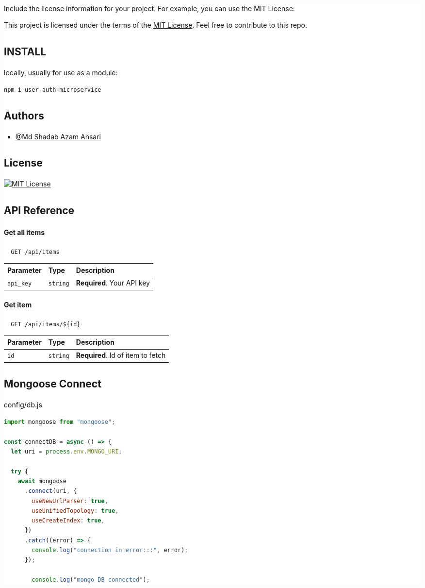 Include the license information for your project. For example, you can use the MIT License:

This project is licensed under the terms of the [MIT License](LICENSE).
Feel free to contribute to this repo.

## INSTALL

locally, usually for use as a module:

```bash
npm i user-auth-microservice
```

## Authors

- [@Md Shadab Azam Ansari](https://md-shadab-azam-ansari.vercel.app/)

## License

[![MIT License](https://img.shields.io/badge/License-MIT-green.svg)](https://choosealicense.com/licenses/mit/)

## API Reference

#### Get all items

```http
  GET /api/items
```

| Parameter | Type     | Description                |
| :-------- | :------- | :------------------------- |
| `api_key` | `string` | **Required**. Your API key |

#### Get item

```http
  GET /api/items/${id}
```

| Parameter | Type     | Description                       |
| :-------- | :------- | :-------------------------------- |
| `id`      | `string` | **Required**. Id of item to fetch |

## Mongoose Connect

config/db.js

````jsx
import mongoose from "mongoose";

const connectDB = async () => {
  let uri = process.env.MONGO_URI;

  try {
    await mongoose
      .connect(uri, {
        useNewUrlParser: true,
        useUnifiedTopology: true,
        useCreateIndex: true,
      })
      .catch((error) => {
        console.log("connection in error:::", error);
      });

        console.log("mongo DB connected");
````